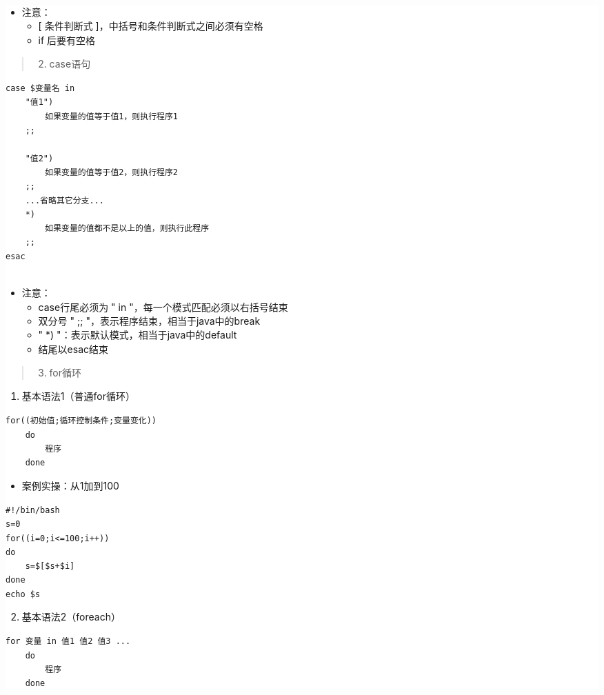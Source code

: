 * 注意：
  * [ 条件判断式 ]，中括号和条件判断式之间必须有空格
  * if 后要有空格

> 2. case语句

```shell
case $变量名 in
	"值1")
		如果变量的值等于值1，则执行程序1
	;;
	
	"值2")
		如果变量的值等于值2，则执行程序2
	;;
	...省略其它分支...
	*)
		如果变量的值都不是以上的值，则执行此程序 
	;;
esac
	
```

* 注意：
  * case行尾必须为 " in "，每一个模式匹配必须以右括号结束
  * 双分号 " ;; "，表示程序结束，相当于java中的break
  * " *) "：表示默认模式，相当于java中的default
  * 结尾以esac结束

> 3. for循环

1. 基本语法1（普通for循环）

```shell
for((初始值;循环控制条件;变量变化))
	do
		程序
	done
```

* 案例实操：从1加到100

```shell
#!/bin/bash
s=0
for((i=0;i<=100;i++))
do
	s=$[$s+$i]
done
echo $s
```

2. 基本语法2（foreach）

```shell
for 变量 in 值1 值2 值3 ...
	do 
		程序
	done
```
